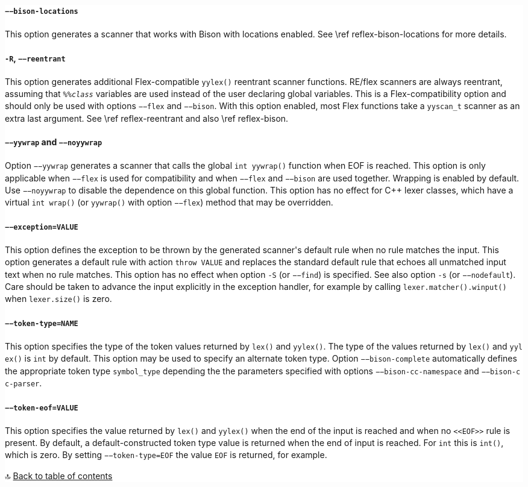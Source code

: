 #### `−−bison-locations`

This option generates a scanner that works with Bison with locations enabled.
See \ref reflex-bison-locations for more details.

#### `-R`, `−−reentrant`

This option generates additional Flex-compatible `yylex()` reentrant scanner
functions.  RE/flex scanners are always reentrant, assuming that
<i>`%%class`</i> variables are used instead of the user declaring global
variables.  This is a Flex-compatibility option and should only be used with
options `−−flex` and `−−bison`.  With this option enabled, most Flex functions
take a `yyscan_t` scanner as an extra last argument.  See \ref reflex-reentrant
and also \ref reflex-bison.

#### `−−yywrap` and `−−noyywrap`

Option `−−yywrap` generates a scanner that calls the global `int yywrap()`
function when EOF is reached.  This option is only applicable when `−−flex` is
used for compatibility and when `−−flex`  and `−−bison` are used together.
Wrapping is enabled by default.  Use `−−noyywrap` to disable the dependence on
this global function.  This option has no effect for C++ lexer classes, which
have a virtual `int wrap()` (or `yywrap()` with option `−−flex`) method that
may be overridden.

#### `−−exception=VALUE`

This option defines the exception to be thrown by the generated scanner's
default rule when no rule matches the input.  This option generates a default
rule with action `throw VALUE` and replaces the standard default rule that
echoes all unmatched input text when no rule matches.  This option has no
effect when option `-S` (or `−−find`) is specified.  See also option `-s` (or
`−−nodefault`).  Care should be taken to advance the input explicitly in the
exception handler, for example by calling `lexer.matcher().winput()` when
`lexer.size()` is zero.

#### `−−token-type=NAME`

This option specifies the type of the token values returned by `lex()` and
`yylex()`.  The type of the values returned by `lex()` and `yylex()` is `int`
by default.  This option may be used to specify an alternate token type.
Option `−−bison-complete` automatically defines the appropriate token type
`symbol_type` depending the the parameters specified with options
`−−bison-cc-namespace` and `−−bison-cc-parser`.

#### `−−token-eof=VALUE`

This option specifies the value returned by `lex()` and `yylex()` when the end
of the input is reached and when no `<<EOF>>` rule is present.  By default, a
default-constructed token type value is returned when the end of input is
reached.  For `int` this is `int()`, which is zero.  By setting
`−−token-type=EOF` the value `EOF` is returned, for example.

🔝 [Back to table of contents](#)
